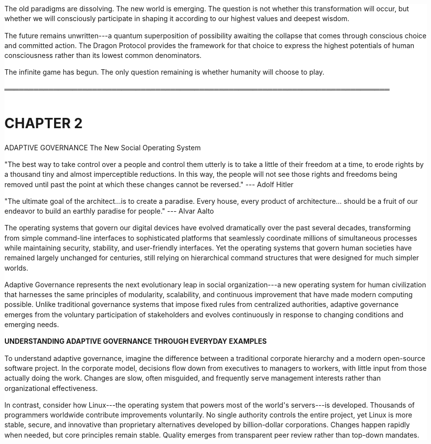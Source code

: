 The old paradigms are dissolving. The new world is emerging. The question is not whether this
transformation will occur, but whether we will consciously participate in shaping it according
to our highest values and deepest wisdom.

The future remains unwritten---a quantum superposition of possibility awaiting the collapse that
comes through conscious choice and committed action. The Dragon Protocol provides the framework
for that choice to express the highest potentials of human consciousness rather than its lowest
common denominators.

The infinite game has begun. The only question remaining is whether humanity will choose to
play.

═══════════════════════════════════════════════════════════════════════════════

# CHAPTER 2
ADAPTIVE GOVERNANCE
The New Social Operating System

"The best way to take control over a people and control them utterly is to take a little of
their freedom at a time, to erode rights by a thousand tiny and almost imperceptible
reductions. In this way, the people will not see those rights and freedoms being removed
until past the point at which these changes cannot be reversed."
--- Adolf Hitler

"The ultimate goal of the architect...is to create a paradise. Every house, every product of
architecture... should be a fruit of our endeavor to build an earthly paradise for people."
--- Alvar Aalto

The operating systems that govern our digital devices have evolved dramatically over the past
several decades, transforming from simple command-line interfaces to sophisticated platforms
that seamlessly coordinate millions of simultaneous processes while maintaining security,
stability, and user-friendly interfaces. Yet the operating systems that govern human societies
have remained largely unchanged for centuries, still relying on hierarchical command structures
that were designed for much simpler worlds.

Adaptive Governance represents the next evolutionary leap in social organization---a new
operating system for human civilization that harnesses the same principles of modularity,
scalability, and continuous improvement that have made modern computing possible. Unlike
traditional governance systems that impose fixed rules from centralized authorities, adaptive
governance emerges from the voluntary participation of stakeholders and evolves continuously
in response to changing conditions and emerging needs.

**UNDERSTANDING ADAPTIVE GOVERNANCE THROUGH EVERYDAY EXAMPLES**

To understand adaptive governance, imagine the difference between a traditional corporate
hierarchy and a modern open-source software project. In the corporate model, decisions flow
down from executives to managers to workers, with little input from those actually doing the
work. Changes are slow, often misguided, and frequently serve management interests rather than
organizational effectiveness.

In contrast, consider how Linux---the operating system that powers most of the world's
servers---is developed. Thousands of programmers worldwide contribute improvements voluntarily.
No single authority controls the entire project, yet Linux is more stable, secure, and
innovative than proprietary alternatives developed by billion-dollar corporations. Changes
happen rapidly when needed, but core principles remain stable. Quality emerges from
transparent peer review rather than top-down mandates.
